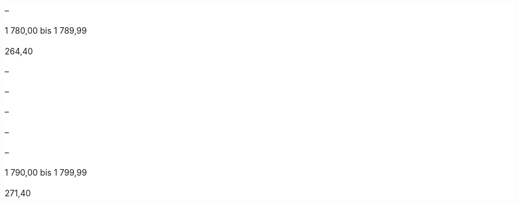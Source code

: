 –

</td>

</tr>

<tr>

<td style="border-right: 0.5pt solid ; " align="center" valign="top" charoff="50">

1 780,00 bis 1 789,99

</td>

<td style="border-right: 0.5pt solid ; " align="char" valign="top" charoff="50">

264,40

</td>

<td style="border-right: 0.5pt solid ; " align="char" valign="top" charoff="50">

–

</td>

<td style="border-right: 0.5pt solid ; " align="char" valign="top" charoff="50">

–

</td>

<td style="border-right: 0.5pt solid ; " align="char" valign="top" charoff="50">

–

</td>

<td style="border-right: 0.5pt solid ; " align="char" valign="top" charoff="50">

–

</td>

<td style align="char" valign="top" charoff="50">

–

</td>

</tr>

<tr>

<td style="border-right: 0.5pt solid ; border-bottom: 0.5pt solid ; " align="center" valign="top" charoff="50">

1 790,00 bis 1 799,99

</td>

<td style="border-right: 0.5pt solid ; border-bottom: 0.5pt solid ; " align="char" valign="top" charoff="50">

271,40
